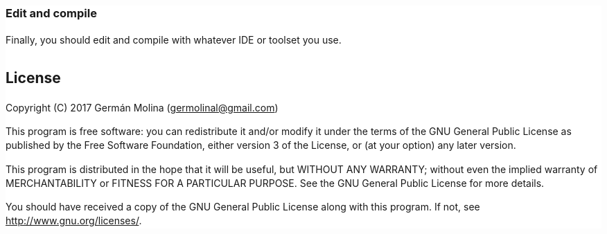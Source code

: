 ### Edit and compile

Finally, you should edit and compile with whatever IDE or toolset you use.

## License

Copyright (C) 2017 Germán Molina (germolinal@gmail.com)

This program is free software: you can redistribute it and/or modify
it under the terms of the GNU General Public License as published by
the Free Software Foundation, either version 3 of the License, or
(at your option) any later version.

This program is distributed in the hope that it will be useful,
but WITHOUT ANY WARRANTY; without even the implied warranty of
MERCHANTABILITY or FITNESS FOR A PARTICULAR PURPOSE.  See the
GNU General Public License for more details.

You should have received a copy of the GNU General Public License
along with this program.  If not, see <http://www.gnu.org/licenses/>.
